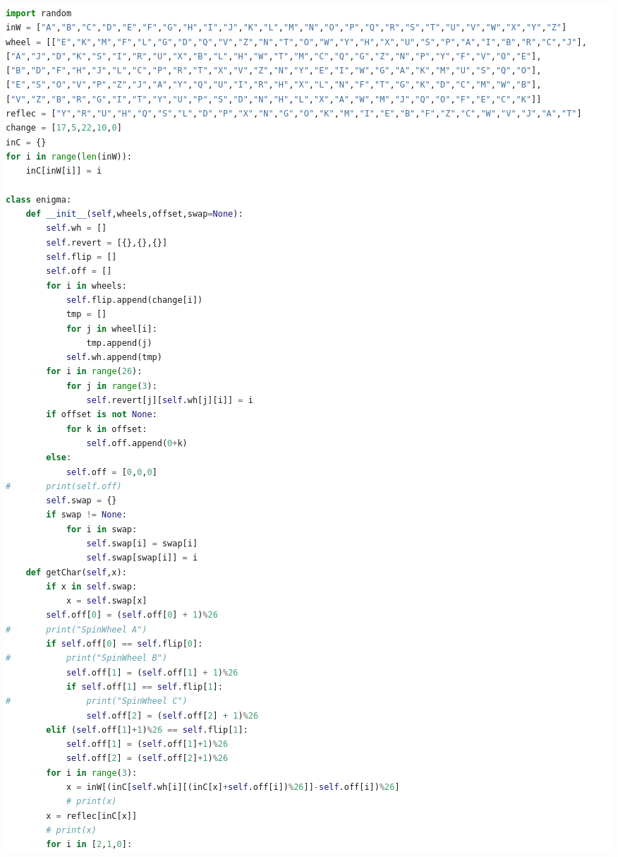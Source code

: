 

```python
import random
inW	= ["A","B","C","D","E","F","G","H","I","J","K","L","M","N","O","P","Q","R","S","T","U","V","W","X","Y","Z"]
wheel = [["E","K","M","F","L","G","D","Q","V","Z","N","T","O","W","Y","H","X","U","S","P","A","I","B","R","C","J"],["A","J","D","K","S","I","R","U","X","B","L","H","W","T","M","C","Q","G","Z","N","P","Y","F","V","O","E"],["B","D","F","H","J","L","C","P","R","T","X","V","Z","N","Y","E","I","W","G","A","K","M","U","S","Q","O"],["E","S","O","V","P","Z","J","A","Y","Q","U","I","R","H","X","L","N","F","T","G","K","D","C","M","W","B"],["V","Z","B","R","G","I","T","Y","U","P","S","D","N","H","L","X","A","W","M","J","Q","O","F","E","C","K"]]
reflec = ["Y","R","U","H","Q","S","L","D","P","X","N","G","O","K","M","I","E","B","F","Z","C","W","V","J","A","T"]
change = [17,5,22,10,0]
inC = {}
for i in range(len(inW)):
	inC[inW[i]] = i

class enigma:
	def __init__(self,wheels,offset,swap=None):
		self.wh = []
		self.revert = [{},{},{}]
		self.flip = []
		self.off = []
		for i in wheels:
			self.flip.append(change[i])
			tmp = []
			for j in wheel[i]:
				tmp.append(j)
			self.wh.append(tmp)
		for i in range(26):
			for j in range(3):
				self.revert[j][self.wh[j][i]] = i
		if offset is not None:
			for k in offset:
				self.off.append(0+k)
		else:
			self.off = [0,0,0]
# 		print(self.off)
		self.swap = {}
		if swap != None:
			for i in swap:
				self.swap[i] = swap[i]
				self.swap[swap[i]] = i
	def getChar(self,x):
		if x in self.swap:
			x = self.swap[x]
		self.off[0] = (self.off[0] + 1)%26
# 		print("SpinWheel A")
		if self.off[0] == self.flip[0]:
# 			print("SpinWheel B")
			self.off[1] = (self.off[1] + 1)%26
			if self.off[1] == self.flip[1]:
# 				print("SpinWheel C")
				self.off[2] = (self.off[2] + 1)%26
		elif (self.off[1]+1)%26 == self.flip[1]:
			self.off[1] = (self.off[1]+1)%26
			self.off[2] = (self.off[2]+1)%26
		for i in range(3):
			x = inW[(inC[self.wh[i][(inC[x]+self.off[i])%26]]-self.off[i])%26]
			# print(x)
		x = reflec[inC[x]]
		# print(x)
		for i in [2,1,0]:
```